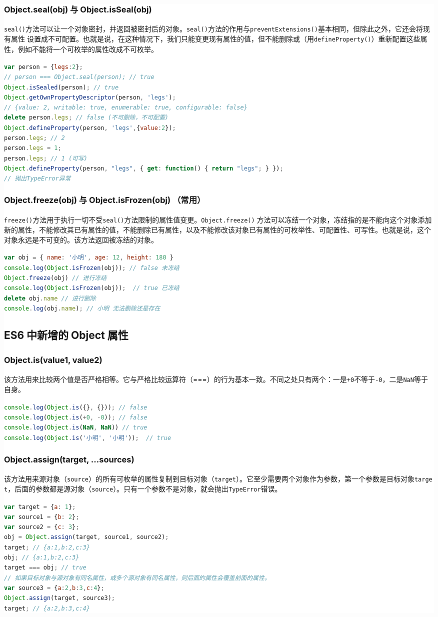 ### Object.seal(obj) 与 Object.isSeal(obj)

`seal()`方法可以让一个对象密封，并返回被密封后的对象。`seal()`方法的作用与`preventExtensions()`基本相同，但除此之外，它还会将现有属性 设置成不可配置。也就是说，在这种情况下，我们只能变更现有属性的值，但不能删除或（用`defineProperty()`）重新配置这些属性，例如不能将一个可枚举的属性改成不可枚举。

```javascript
var person = {legs:2};
// person === Object.seal(person); // true
Object.isSealed(person); // true
Object.getOwnPropertyDescriptor(person, 'legs');
// {value: 2, writable: true, enumerable: true, configurable: false}
delete person.legs; // false (不可删除，不可配置)
Object.defineProperty(person, 'legs',{value:2});
person.legs; // 2
person.legs = 1;
person.legs; // 1 (可写)
Object.defineProperty(person, "legs", { get: function() { return "legs"; } });
// 抛出TypeError异常
```

### Object.freeze(obj)  与  Object.isFrozen(obj) （常用）

`freeze()`方法用于执行一切不受`seal()`方法限制的属性值变更。`Object.freeze()` 方法可以冻结一个对象，冻结指的是不能向这个对象添加新的属性，不能修改其已有属性的值，不能删除已有属性，以及不能修改该对象已有属性的可枚举性、可配置性、可写性。也就是说，这个对象永远是不可变的。该方法返回被冻结的对象。

```javascript
var obj = { name: '小明', age: 12, height: 180 }
console.log(Object.isFrozen(obj)); // false 未冻结
Object.freeze(obj) // 进行冻结
console.log(Object.isFrozen(obj));  // true 已冻结
delete obj.name // 进行删除
console.log(obj.name); // 小明 无法删除还是存在
```

## ES6 中新增的 Object 属性

### Object.is(value1, value2) 

该方法用来比较两个值是否严格相等。它与严格比较运算符（===）的行为基本一致。不同之处只有两个：一是`+0`不等于`-0`，二是`NaN`等于自身。

```javascript
console.log(Object.is({}, {})); // false
console.log(Object.is(+0, -0)); // false
console.log(Object.is(NaN, NaN)) // true
console.log(Object.is('小明', '小明'));  // true
```

### Object.assign(target, ...sources)

该方法用来源对象（`source`）的所有可枚举的属性复制到目标对象（`target`）。它至少需要两个对象作为参数，第一个参数是目标对象`target`，后面的参数都是源对象（`source`）。只有一个参数不是对象，就会抛出`TypeError`错误。

```javascript
var target = {a: 1};
var source1 = {b: 2};
var source2 = {c: 3};
obj = Object.assign(target, source1, source2);
target; // {a:1,b:2,c:3}
obj; // {a:1,b:2,c:3}
target === obj; // true
// 如果目标对象与源对象有同名属性，或多个源对象有同名属性，则后面的属性会覆盖前面的属性。
var source3 = {a:2,b:3,c:4};
Object.assign(target, source3);
target; // {a:2,b:3,c:4}
```
